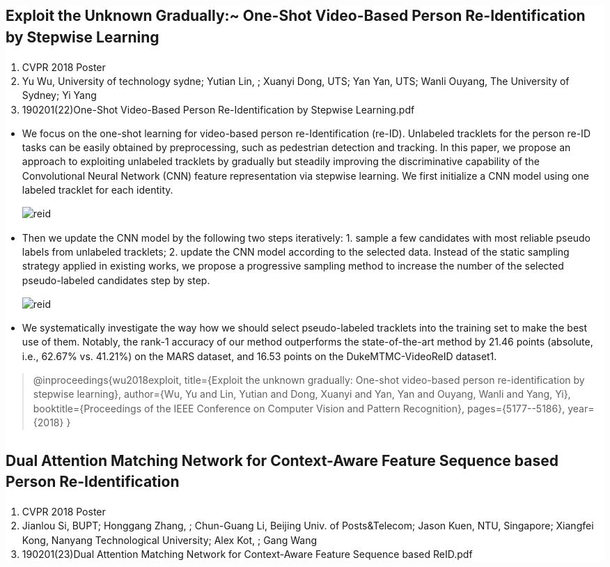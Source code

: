 ## Exploit the Unknown Gradually:~ One-Shot Video-Based Person Re-Identification by Stepwise Learning
1. CVPR 2018 Poster
2. Yu Wu, University of technology sydne; Yutian Lin, ; Xuanyi Dong, UTS; Yan Yan, UTS; Wanli Ouyang, The University of Sydney; Yi Yang
3. 190201(22)One-Shot Video-Based Person Re-Identification by Stepwise Learning.pdf


- We focus on the one-shot learning for video-based
person re-Identification (re-ID). Unlabeled tracklets for
the person re-ID tasks can be easily obtained by preprocessing,
such as pedestrian detection and tracking. In
this paper, we propose an approach to exploiting unlabeled
tracklets by gradually but steadily improving the discriminative
capability of the Convolutional Neural Network
(CNN) feature representation via stepwise learning. We first
initialize a CNN model using one labeled tracklet for each
identity. 

    ![reid](Pictures/Selection_198.png)

- Then we update the CNN model by the following
two steps iteratively: 1. sample a few candidates with most
reliable pseudo labels from unlabeled tracklets; 2. update
the CNN model according to the selected data. Instead
of the static sampling strategy applied in existing works,
we propose a progressive sampling method to increase the
number of the selected pseudo-labeled candidates step by
step. 

    ![reid](Pictures/Selection_199.png)

- We systematically investigate the way how we should
select pseudo-labeled tracklets into the training set to make
the best use of them. Notably, the rank-1 accuracy of our
method outperforms the state-of-the-art method by 21.46
points (absolute, i.e., 62.67% vs. 41.21%) on the MARS
dataset, and 16.53 points on the DukeMTMC-VideoReID
dataset1.

>@inproceedings{wu2018exploit,
  title={Exploit the unknown gradually: One-shot video-based person re-identification by stepwise learning},
  author={Wu, Yu and Lin, Yutian and Dong, Xuanyi and Yan, Yan and Ouyang, Wanli and Yang, Yi},
  booktitle={Proceedings of the IEEE Conference on Computer Vision and Pattern Recognition},
  pages={5177--5186},
  year={2018}
}


## Dual Attention Matching Network for Context-Aware Feature Sequence based Person Re-Identification
1. CVPR 2018 Poster
2. Jianlou Si, BUPT; Honggang Zhang, ; Chun-Guang Li, Beijing Univ. of Posts&Telecom; Jason Kuen, NTU, Singapore; Xiangfei Kong, Nanyang Technological University; Alex Kot, ; Gang Wang
3. 190201(23)Dual Attention Matching Network for Context-Aware Feature Sequence based ReID.pdf
